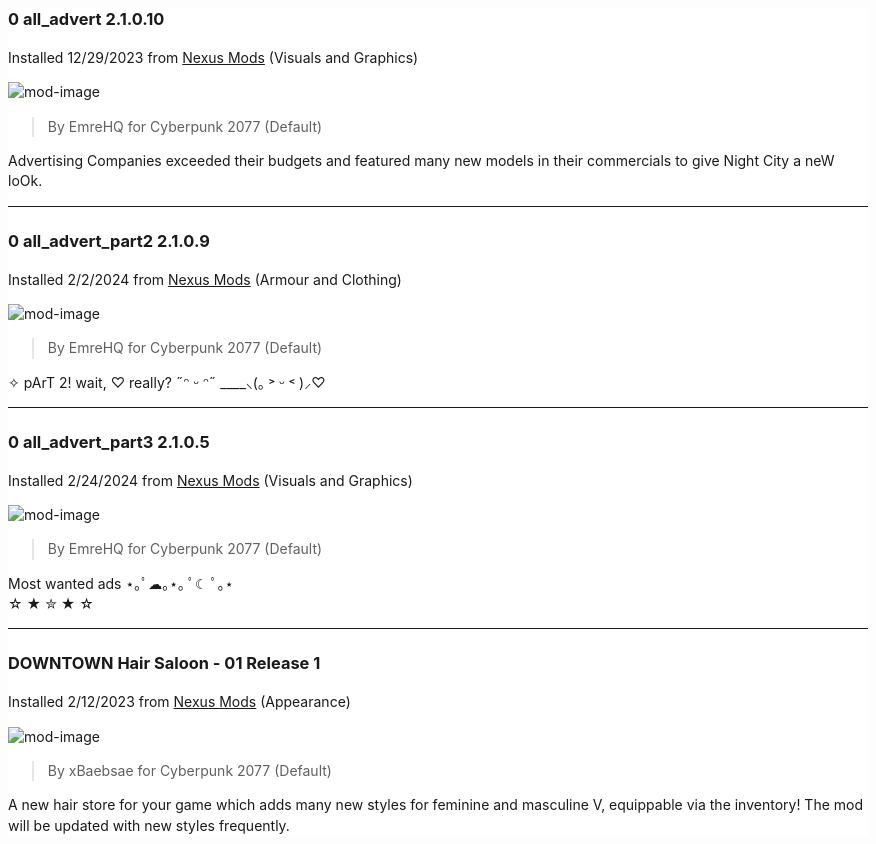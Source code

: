 ### 0 all_advert 2.1.0.10

Installed 12/29/2023 from [Nexus Mods](https://www.nexusmods.com/cyberpunk2077/mods/11359/) (Visuals and Graphics) 

<img src="https://staticdelivery.nexusmods.com/mods/3333/images/11359/11359-1701510923-1160131776.png" alt="mod-image" height="350" />

> By EmreHQ for Cyberpunk 2077 (Default)

Advertising Companies exceeded their budgets and featured many new models in their commercials to give Night City a neW loOk.




<hr />

### 0 all_advert_part2 2.1.0.9

Installed 2/2/2024 from [Nexus Mods](https://www.nexusmods.com/cyberpunk2077/mods/11617/) (Armour and Clothing) 

<img src="https://staticdelivery.nexusmods.com/mods/3333/images/11617/11617-1705545522-33502591.png" alt="mod-image" height="350" />

> By EmreHQ for Cyberpunk 2077 (Default)

✧ pArT 2! wait, ♡ really? ˶ᵔ ᵕ ᵔ˶ ____⸜(｡ ˃ ᵕ ˂ )⸝♡




<hr />

### 0 all_advert_part3 2.1.0.5

Installed 2/24/2024 from [Nexus Mods](https://www.nexusmods.com/cyberpunk2077/mods/12484/) (Visuals and Graphics) 

<img src="https://staticdelivery.nexusmods.com/mods/3333/images/12484/12484-1705905253-2127214020.png" alt="mod-image" height="350" />

> By EmreHQ for Cyberpunk 2077 (Default)

Most wanted ads ⋆｡ﾟ☁︎｡⋆｡ ﾟ☾ ﾟ｡⋆<br />☆ ★ ✮ ★ ☆




<hr />

### DOWNTOWN Hair Saloon - 01 Release 1

Installed 2/12/2023 from [Nexus Mods](https://www.nexusmods.com/cyberpunk2077/mods/4472/) (Appearance) 

<img src="https://staticdelivery.nexusmods.com/mods/3333/images/4472/4472-1651870247-540614586.png" alt="mod-image" height="350" />

> By xBaebsae for Cyberpunk 2077 (Default)

A new hair store for your game which adds many new styles for feminine and masculine V, equippable via the inventory! The mod will be updated with new styles frequently.
